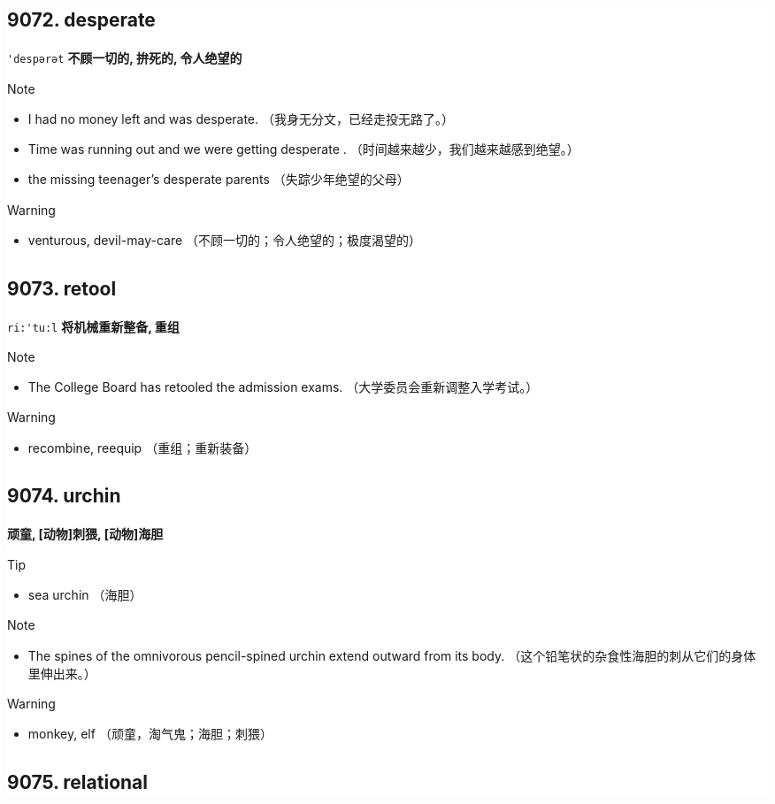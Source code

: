 ## 9072. desperate

`'despərət`  **不顾一切的, 拚死的, 令人绝望的**

> [!NOTE]
>
> - I had no money left and was desperate. （我身无分文，已经走投无路了。）
>
> - Time was running out and we were getting desperate . （时间越来越少，我们越来越感到绝望。）
>
> - the missing teenager’s desperate parents （失踪少年绝望的父母）
>

> [!WARNING]
>
> - venturous, devil-may-care （不顾一切的；令人绝望的；极度渴望的）
>

## 9073. retool

`ri:'tu:l`  **将机械重新整备, 重组**

> [!NOTE]
>
> - The College Board has retooled the admission exams. （大学委员会重新调整入学考试。）
>

> [!WARNING]
>
> - recombine, reequip （重组；重新装备）
>

## 9074. urchin

**顽童, [动物]刺猥, [动物]海胆**

> [!TIP]
>
> - sea urchin （海胆）
>

> [!NOTE]
>
> - The spines of the omnivorous pencil-spined urchin extend outward from its body. （这个铅笔状的杂食性海胆的刺从它们的身体里伸出来。）
>

> [!WARNING]
>
> - monkey, elf （顽童，淘气鬼；海胆；刺猥）
>

## 9075. relational
